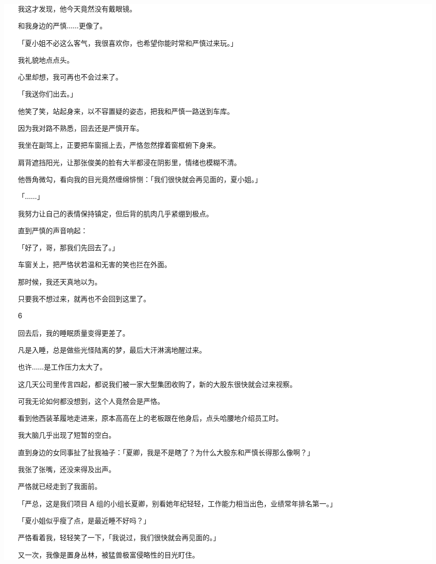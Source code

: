 &emsp;&emsp;我这才发现，他今天竟然没有戴眼镜。  
  
&emsp;&emsp;和我身边的严慎……更像了。  
  
&emsp;&emsp;「夏小姐不必这么客气，我很喜欢你，也希望你能时常和严慎过来玩。」  
  
&emsp;&emsp;我礼貌地点点头。  
  
&emsp;&emsp;心里却想，我可再也不会过来了。  
  
&emsp;&emsp;「我送你们出去。」  
  
&emsp;&emsp;他笑了笑，站起身来，以不容置疑的姿态，把我和严慎一路送到车库。  
  
&emsp;&emsp;因为我对路不熟悉，回去还是严慎开车。  
  
&emsp;&emsp;我坐在副驾上，正要把车窗摇上去，严恪忽然撑着窗框俯下身来。  
  
&emsp;&emsp;肩背遮挡阳光，让那张俊美的脸有大半都浸在阴影里，情绪也模糊不清。  
  
&emsp;&emsp;他唇角微勾，看向我的目光竟然缠绵悱恻：「我们很快就会再见面的，夏小姐。」  
  
&emsp;&emsp;「……」  
  
&emsp;&emsp;我努力让自己的表情保持镇定，但后背的肌肉几乎紧绷到极点。  
  
&emsp;&emsp;直到严慎的声音响起：  
  
&emsp;&emsp;「好了，哥，那我们先回去了。」  
  
&emsp;&emsp;车窗关上，把严恪状若温和无害的笑也拦在外面。  
  
&emsp;&emsp;那时候，我还天真地以为。  
  
&emsp;&emsp;只要我不想过来，就再也不会回到这里了。  
  
&emsp;&emsp;6  
  
&emsp;&emsp;回去后，我的睡眠质量变得更差了。  
  
&emsp;&emsp;凡是入睡，总是做些光怪陆离的梦，最后大汗淋漓地醒过来。  
  
&emsp;&emsp;也许……是工作压力太大了。  
  
&emsp;&emsp;这几天公司里传言四起，都说我们被一家大型集团收购了，新的大股东很快就会过来视察。  
  
&emsp;&emsp;可我无论如何都没想到，这个人竟然会是严恪。  
  
&emsp;&emsp;看到他西装革履地走进来，原本高高在上的老板跟在他身后，点头哈腰地介绍员工时。  
  
&emsp;&emsp;我大脑几乎出现了短暂的空白。  
  
&emsp;&emsp;直到身边的女同事扯了扯我袖子：「夏卿，我是不是瞎了？为什么大股东和严慎长得那么像啊？」  
  
&emsp;&emsp;我张了张嘴，还没来得及出声。  
  
&emsp;&emsp;严恪就已经走到了我面前。  
  
&emsp;&emsp;「严总，这是我们项目 A 组的小组长夏卿，别看她年纪轻轻，工作能力相当出色，业绩常年排名第一。」  
  
&emsp;&emsp;「夏小姐似乎瘦了点，是最近睡不好吗？」  
  
&emsp;&emsp;严恪看着我，轻轻笑了一下，「我说过，我们很快就会再见面的。」  
  
&emsp;&emsp;又一次，我像是置身丛林，被猛兽极富侵略性的目光盯住。  
  